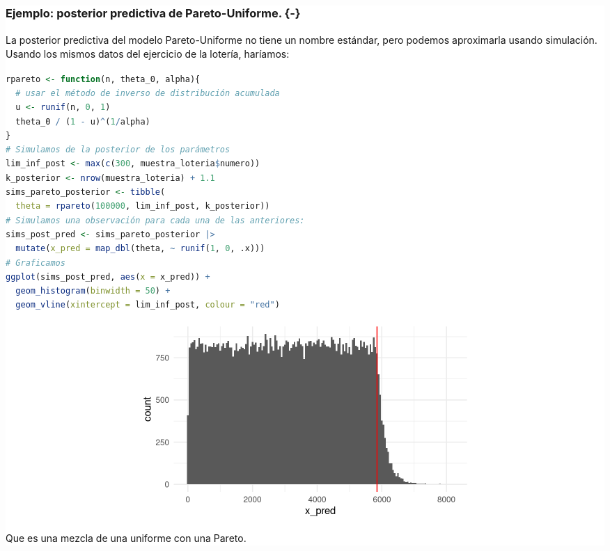 

### Ejemplo: posterior predictiva de Pareto-Uniforme. {-}

 La posterior predictiva del modelo Pareto-Uniforme no tiene un nombre estándar, pero
 podemos aproximarla usando simulación. Usando los mismos datos del ejercicio de la lotería, haríamos:


``` r
rpareto <- function(n, theta_0, alpha){
  # usar el método de inverso de distribución acumulada
  u <- runif(n, 0, 1)
  theta_0 / (1 - u)^(1/alpha)
}
# Simulamos de la posterior de los parámetros
lim_inf_post <- max(c(300, muestra_loteria$numero))
k_posterior <- nrow(muestra_loteria) + 1.1
sims_pareto_posterior <- tibble(
  theta = rpareto(100000, lim_inf_post, k_posterior))
# Simulamos una observación para cada una de las anteriores:
sims_post_pred <- sims_pareto_posterior |>
  mutate(x_pred = map_dbl(theta, ~ runif(1, 0, .x)))
# Graficamos
ggplot(sims_post_pred, aes(x = x_pred)) +
  geom_histogram(binwidth = 50) +
  geom_vline(xintercept = lim_inf_post, colour = "red")
```

<img src="14-intro-bayesiana_files/figure-html/unnamed-chunk-43-1.png" width="480" style="display: block; margin: auto;" />

Que es una mezcla de una uniforme con una Pareto.
